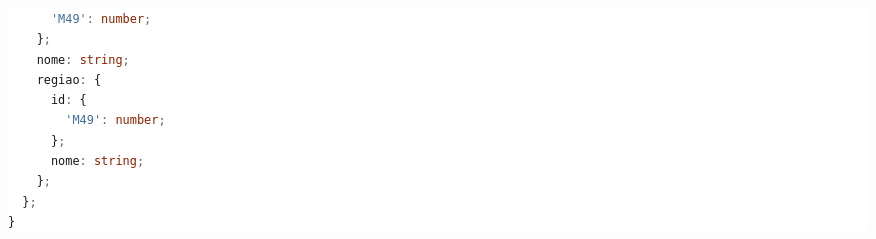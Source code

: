 ```typescript
      'M49': number;
    };
    nome: string;
    regiao: {
      id: {
        'M49': number;
      };
      nome: string;
    };
  };
}
```
